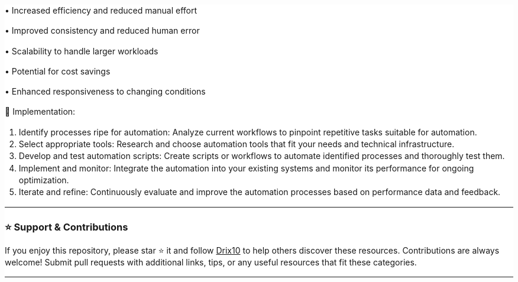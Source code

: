 • Increased efficiency and reduced manual effort


• Improved consistency and reduced human error


• Scalability to handle larger workloads


• Potential for cost savings


• Enhanced responsiveness to changing conditions



🚀 Implementation:

1. Identify processes ripe for automation: Analyze current workflows to pinpoint repetitive tasks suitable for automation.
2. Select appropriate tools: Research and choose automation tools that fit your needs and technical infrastructure.
3. Develop and test automation scripts: Create scripts or workflows to automate identified processes and thoroughly test them.
4. Implement and monitor: Integrate the automation into your existing systems and monitor its performance for ongoing optimization.
5. Iterate and refine: Continuously evaluate and improve the automation processes based on performance data and feedback.


---

### ⭐️ Support & Contributions

If you enjoy this repository, please star ⭐️ it and follow [Drix10](https://github.com/Drix10) to help others discover these resources. Contributions are always welcome! Submit pull requests with additional links, tips, or any useful resources that fit these categories.

---